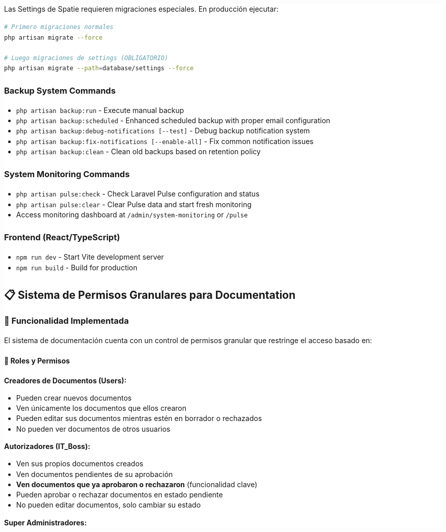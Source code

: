 Las Settings de Spatie requieren migraciones especiales. En producción ejecutar:

```bash
# Primero migraciones normales
php artisan migrate --force

# Luego migraciones de settings (OBLIGATORIO)
php artisan migrate --path=database/settings --force
```

### Backup System Commands

- `php artisan backup:run` - Execute manual backup
- `php artisan backup:scheduled` - Enhanced scheduled backup with proper email configuration
- `php artisan backup:debug-notifications [--test]` - Debug backup notification system
- `php artisan backup:fix-notifications [--enable-all]` - Fix common notification issues
- `php artisan backup:clean` - Clean old backups based on retention policy

### System Monitoring Commands

- `php artisan pulse:check` - Check Laravel Pulse configuration and status
- `php artisan pulse:clear` - Clear Pulse data and start fresh monitoring
- Access monitoring dashboard at `/admin/system-monitoring` or `/pulse`

### Frontend (React/TypeScript)

- `npm run dev` - Start Vite development server
- `npm run build` - Build for production

## 📋 Sistema de Permisos Granulares para Documentation

### 🎯 Funcionalidad Implementada

El sistema de documentación cuenta con un control de permisos granular que restringe el acceso basado en:

#### 👥 Roles y Permisos

**Creadores de Documentos (Users):**

- Pueden crear nuevos documentos
- Ven únicamente los documentos que ellos crearon
- Pueden editar sus documentos mientras estén en borrador o rechazados
- No pueden ver documentos de otros usuarios

**Autorizadores (IT_Boss):**

- Ven sus propios documentos creados
- Ven documentos pendientes de su aprobación
- **Ven documentos que ya aprobaron o rechazaron** (funcionalidad clave)
- Pueden aprobar o rechazar documentos en estado pendiente
- No pueden editar documentos, solo cambiar su estado

**Super Administradores:**
